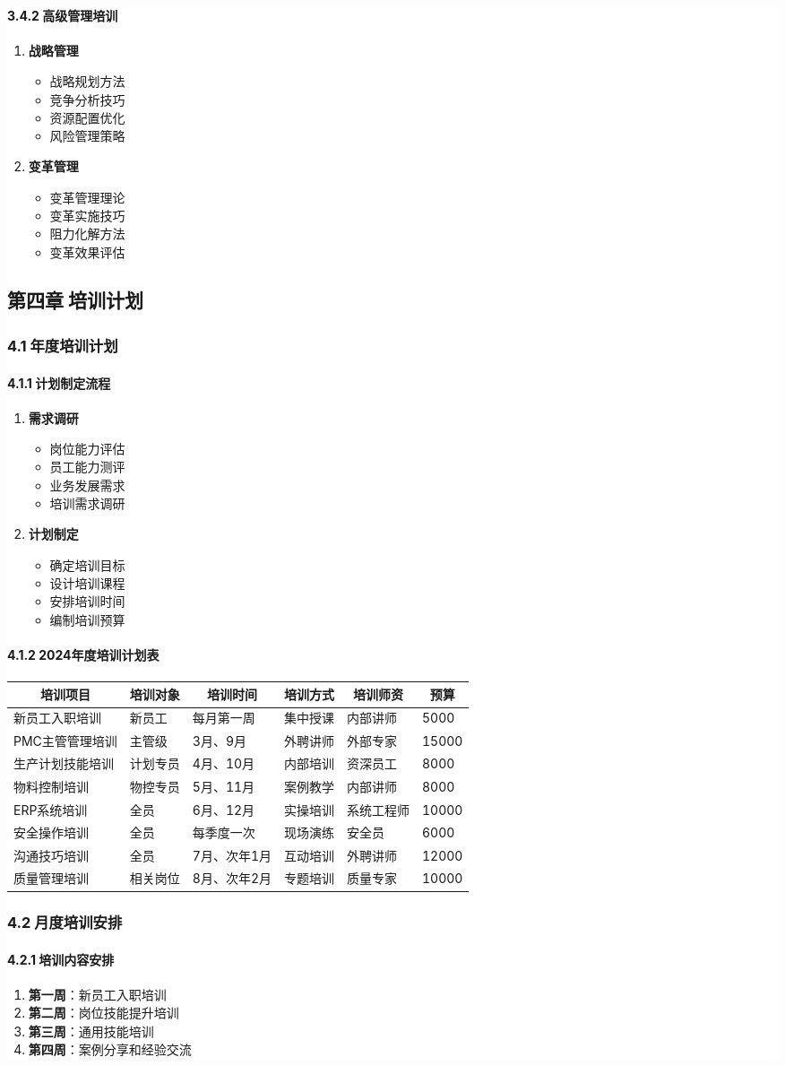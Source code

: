 #### 3.4.2 高级管理培训
1. **战略管理**
   - 战略规划方法
   - 竞争分析技巧
   - 资源配置优化
   - 风险管理策略

2. **变革管理**
   - 变革管理理论
   - 变革实施技巧
   - 阻力化解方法
   - 变革效果评估

## 第四章 培训计划

### 4.1 年度培训计划

#### 4.1.1 计划制定流程
1. **需求调研**
   - 岗位能力评估
   - 员工能力测评
   - 业务发展需求
   - 培训需求调研

2. **计划制定**
   - 确定培训目标
   - 设计培训课程
   - 安排培训时间
   - 编制培训预算

#### 4.1.2 2024年度培训计划表

| 培训项目 | 培训对象 | 培训时间 | 培训方式 | 培训师资 | 预算 |
|---------|----------|----------|----------|----------|------|
| 新员工入职培训 | 新员工 | 每月第一周 | 集中授课 | 内部讲师 | 5000 |
| PMC主管管理培训 | 主管级 | 3月、9月 | 外聘讲师 | 外部专家 | 15000 |
| 生产计划技能培训 | 计划专员 | 4月、10月 | 内部培训 | 资深员工 | 8000 |
| 物料控制培训 | 物控专员 | 5月、11月 | 案例教学 | 内部讲师 | 8000 |
| ERP系统培训 | 全员 | 6月、12月 | 实操培训 | 系统工程师 | 10000 |
| 安全操作培训 | 全员 | 每季度一次 | 现场演练 | 安全员 | 6000 |
| 沟通技巧培训 | 全员 | 7月、次年1月 | 互动培训 | 外聘讲师 | 12000 |
| 质量管理培训 | 相关岗位 | 8月、次年2月 | 专题培训 | 质量专家 | 10000 |

### 4.2 月度培训安排

#### 4.2.1 培训内容安排
1. **第一周**：新员工入职培训
2. **第二周**：岗位技能提升培训
3. **第三周**：通用技能培训
4. **第四周**：案例分享和经验交流
